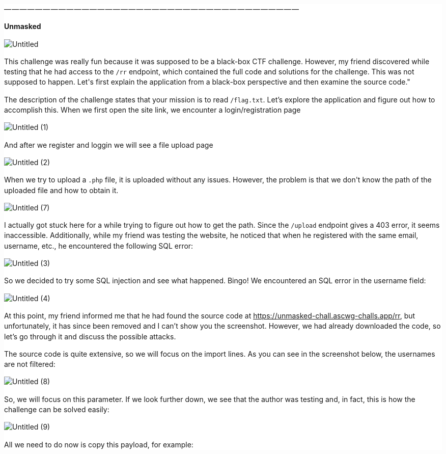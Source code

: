 — — — — — — — — — — — — — — — — — — — — — — — — — — — — — — — — — — — — — — 

**Unmasked**

![Untitled](https://github.com/user-attachments/assets/d4ca7959-fedc-425c-8391-7403c769481a)

This challenge was really fun because it was supposed to be a black-box CTF challenge. However, my friend discovered while testing that he had access to the `/rr` endpoint, which contained the full code and solutions for the challenge. This was not supposed to happen. Let's first explain the application from a black-box perspective and then examine the source code."

The description of the challenge states that your mission is to read `/flag.txt`. Let’s explore the application and figure out how to accomplish this. When we first open the site link, we encounter a login/registration page

![Untitled (1)](https://github.com/user-attachments/assets/eb7b8228-16e7-4a75-966c-429c37d30170)

And after we register and loggin we will see a file upload page 

![Untitled (2)](https://github.com/user-attachments/assets/688c1fbe-ba8a-4067-9541-69f7558352a3)

When we try to upload a `.php` file, it is uploaded without any issues. However, the problem is that we don't know the path of the uploaded file and how to obtain it.

![Untitled (7)](https://github.com/user-attachments/assets/f8b22ef9-3f59-4ed9-90ae-116ef9168a56)

I actually got stuck here for a while trying to figure out how to get the path. Since the `/upload` endpoint gives a 403 error, it seems inaccessible. Additionally, while my friend was testing the website, he noticed that when he registered with the same email, username, etc., he encountered the following SQL error:

![Untitled (3)](https://github.com/user-attachments/assets/3b16c8d7-de7e-46b1-9b5a-acc0011b3ef5)


So we decided to try some SQL injection and see what happened. Bingo! We encountered an SQL error in the username field:

![Untitled (4)](https://github.com/user-attachments/assets/4e5e997e-347f-4e2a-8a25-5f3fe727cc7b)

At this point, my friend informed me that he had found the source code at https://unmasked-chall.ascwg-challs.app/rr, but unfortunately, it has since been removed and I can’t show you the screenshot. However, we had already downloaded the code, so let’s go through it and discuss the possible attacks.

The source code is quite extensive, so we will focus on the import lines. As you can see in the screenshot below, the usernames are not filtered:

![Untitled (8)](https://github.com/user-attachments/assets/de25d8a3-bac1-4abf-b04e-cff67b64c381)


So, we will focus on this parameter. If we look further down, we see that the author was testing and, in fact, this is how the challenge can be solved easily:

![Untitled (9)](https://github.com/user-attachments/assets/3cea9751-e922-4b52-8f0d-181a58fea154)

All we need to do now is copy this payload, for example:

